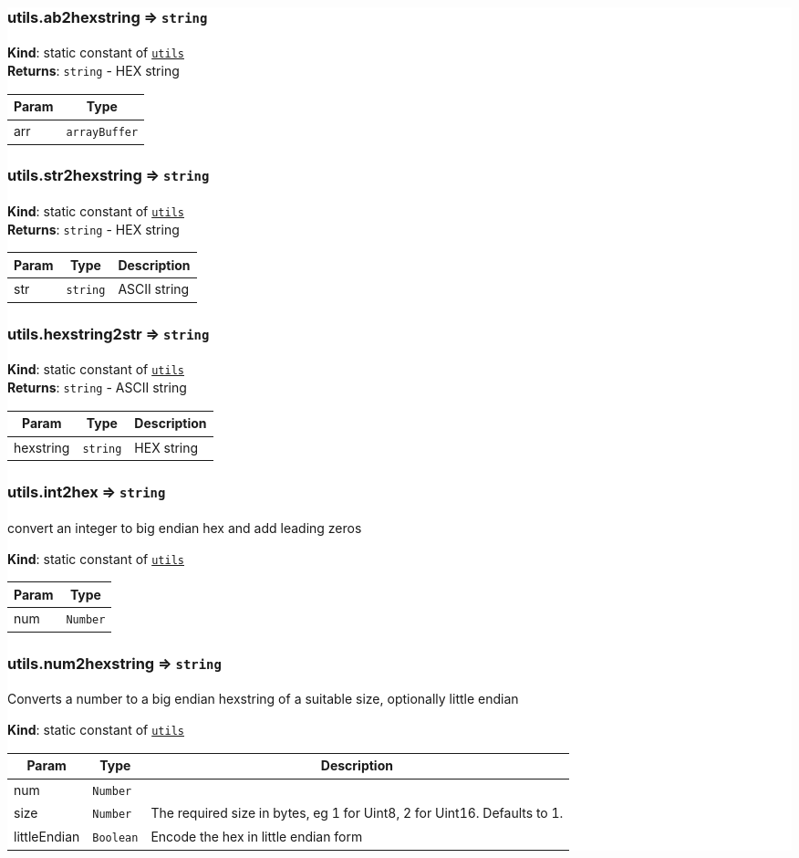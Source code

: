 <a name="module_utils.ab2hexstring"></a>

### utils.ab2hexstring ⇒ <code>string</code>
**Kind**: static constant of [<code>utils</code>](#module_utils)  
**Returns**: <code>string</code> - HEX string  

| Param | Type |
| --- | --- |
| arr | <code>arrayBuffer</code> | 

<a name="module_utils.str2hexstring"></a>

### utils.str2hexstring ⇒ <code>string</code>
**Kind**: static constant of [<code>utils</code>](#module_utils)  
**Returns**: <code>string</code> - HEX string  

| Param | Type | Description |
| --- | --- | --- |
| str | <code>string</code> | ASCII string |

<a name="module_utils.hexstring2str"></a>

### utils.hexstring2str ⇒ <code>string</code>
**Kind**: static constant of [<code>utils</code>](#module_utils)  
**Returns**: <code>string</code> - ASCII string  

| Param | Type | Description |
| --- | --- | --- |
| hexstring | <code>string</code> | HEX string |

<a name="module_utils.int2hex"></a>

### utils.int2hex ⇒ <code>string</code>
convert an integer to big endian hex and add leading zeros

**Kind**: static constant of [<code>utils</code>](#module_utils)  

| Param | Type |
| --- | --- |
| num | <code>Number</code> | 

<a name="module_utils.num2hexstring"></a>

### utils.num2hexstring ⇒ <code>string</code>
Converts a number to a big endian hexstring of a suitable size, optionally little endian

**Kind**: static constant of [<code>utils</code>](#module_utils)  

| Param | Type | Description |
| --- | --- | --- |
| num | <code>Number</code> |  |
| size | <code>Number</code> | The required size in bytes, eg 1 for Uint8, 2 for Uint16. Defaults to 1. |
| littleEndian | <code>Boolean</code> | Encode the hex in little endian form |
